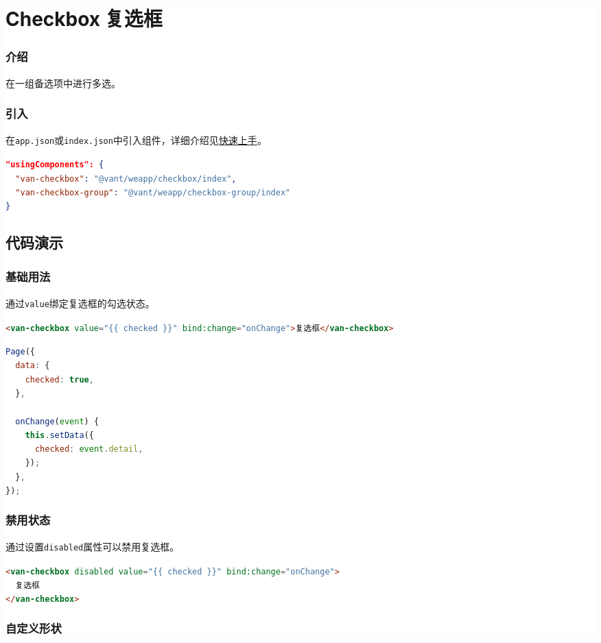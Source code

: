 # Checkbox 复选框

### 介绍

在一组备选项中进行多选。

### 引入

在`app.json`或`index.json`中引入组件，详细介绍见[快速上手](#/quickstart#yin-ru-zu-jian)。

```json
"usingComponents": {
  "van-checkbox": "@vant/weapp/checkbox/index",
  "van-checkbox-group": "@vant/weapp/checkbox-group/index"
}
```

## 代码演示

### 基础用法

通过`value`绑定复选框的勾选状态。

```html
<van-checkbox value="{{ checked }}" bind:change="onChange">复选框</van-checkbox>
```

```js
Page({
  data: {
    checked: true,
  },

  onChange(event) {
    this.setData({
      checked: event.detail,
    });
  },
});
```

### 禁用状态

通过设置`disabled`属性可以禁用复选框。

```html
<van-checkbox disabled value="{{ checked }}" bind:change="onChange">
  复选框
</van-checkbox>
```

### 自定义形状
